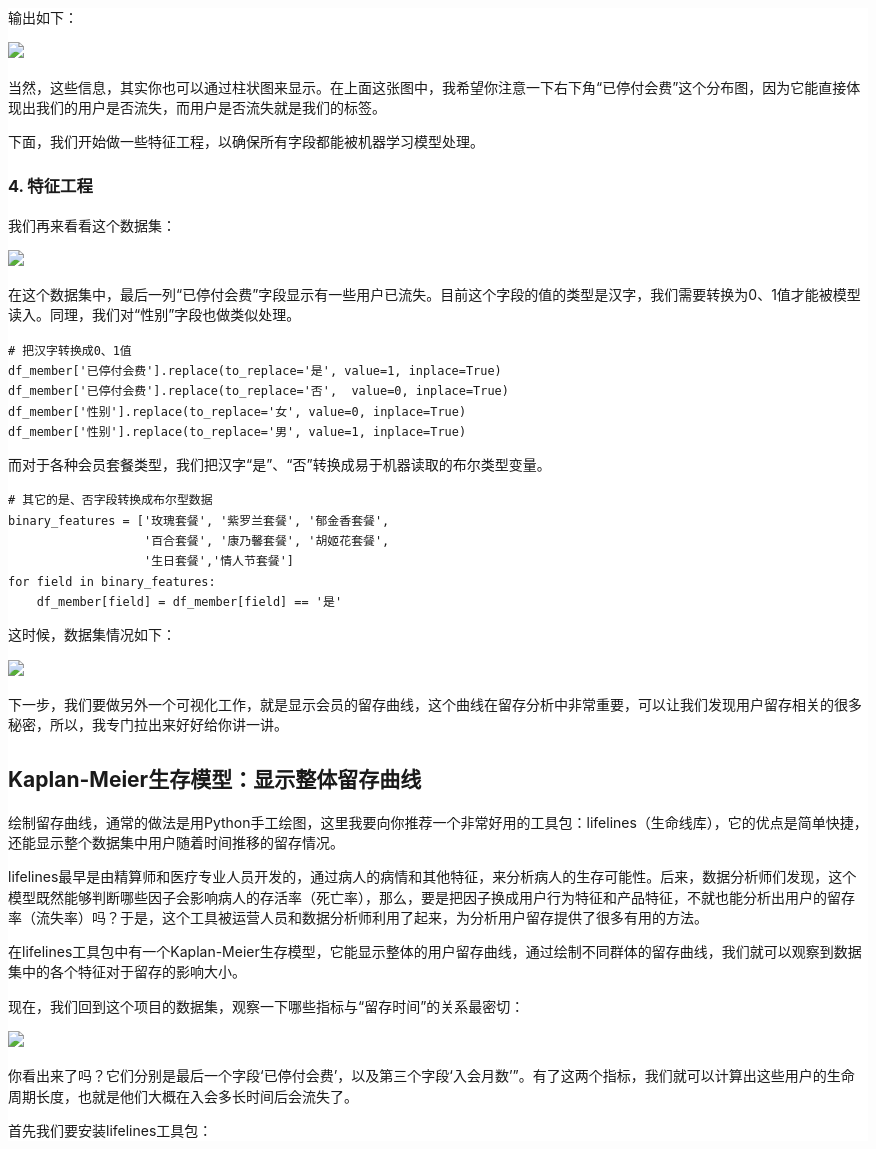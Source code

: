 输出如下：

![](https://static001.geekbang.org/resource/image/a1/a2/a169982d2bc27669498423a3a92cb0a2.png?wh=538x449)

当然，这些信息，其实你也可以通过柱状图来显示。在上面这张图中，我希望你注意一下右下角“已停付会费”这个分布图，因为它能直接体现出我们的用户是否流失，而用户是否流失就是我们的标签。

下面，我们开始做一些特征工程，以确保所有字段都能被机器学习模型处理。

### 4. 特征工程

我们再来看看这个数据集：

![](https://static001.geekbang.org/resource/image/dc/b7/dca4a5f6c3b2739ea33b7c4daa5da3b7.png?wh=1090x422)

在这个数据集中，最后一列“已停付会费”字段显示有一些用户已流失。目前这个字段的值的类型是汉字，我们需要转换为0、1值才能被模型读入。同理，我们对“性别”字段也做类似处理。

```
# 把汉字转换成0、1值
df_member['已停付会费'].replace(to_replace='是', value=1, inplace=True)
df_member['已停付会费'].replace(to_replace='否',  value=0, inplace=True)
df_member['性别'].replace(to_replace='女', value=0, inplace=True)
df_member['性别'].replace(to_replace='男', value=1, inplace=True)
```

而对于各种会员套餐类型，我们把汉字“是”、“否”转换成易于机器读取的布尔类型变量。

```
# 其它的是、否字段转换成布尔型数据
binary_features = ['玫瑰套餐', '紫罗兰套餐', '郁金香套餐', 
                   '百合套餐', '康乃馨套餐', '胡姬花套餐', 
                   '生日套餐','情人节套餐']
for field in binary_features:
    df_member[field] = df_member[field] == '是'
```

这时候，数据集情况如下：

![](https://static001.geekbang.org/resource/image/03/7c/0346762e6ae2079b006159acf6d2ee7c.png?wh=1090x493)

下一步，我们要做另外一个可视化工作，就是显示会员的留存曲线，这个曲线在留存分析中非常重要，可以让我们发现用户留存相关的很多秘密，所以，我专门拉出来好好给你讲一讲。

## Kaplan-Meier生存模型：显示整体留存曲线

绘制留存曲线，通常的做法是用Python手工绘图，这里我要向你推荐一个非常好用的工具包：lifelines（生命线库），它的优点是简单快捷，还能显示整个数据集中用户随着时间推移的留存情况。

lifelines最早是由精算师和医疗专业人员开发的，通过病人的病情和其他特征，来分析病人的生存可能性。后来，数据分析师们发现，这个模型既然能够判断哪些因子会影响病人的存活率（死亡率），那么，要是把因子换成用户行为特征和产品特征，不就也能分析出用户的留存率（流失率）吗？于是，这个工具被运营人员和数据分析师利用了起来，为分析用户留存提供了很多有用的方法。

在lifelines工具包中有一个Kaplan-Meier生存模型，它能显示整体的用户留存曲线，通过绘制不同群体的留存曲线，我们就可以观察到数据集中的各个特征对于留存的影响大小。

现在，我们回到这个项目的数据集，观察一下哪些指标与“留存时间”的关系最密切：

![](https://static001.geekbang.org/resource/image/03/7c/0346762e6ae2079b006159acf6d2ee7c.png?wh=1090x493)

你看出来了吗？它们分别是最后一个字段‘已停付会费’，以及第三个字段‘入会月数’”。有了这两个指标，我们就可以计算出这些用户的生命周期长度，也就是他们大概在入会多长时间后会流失了。

首先我们要安装lifelines工具包：
